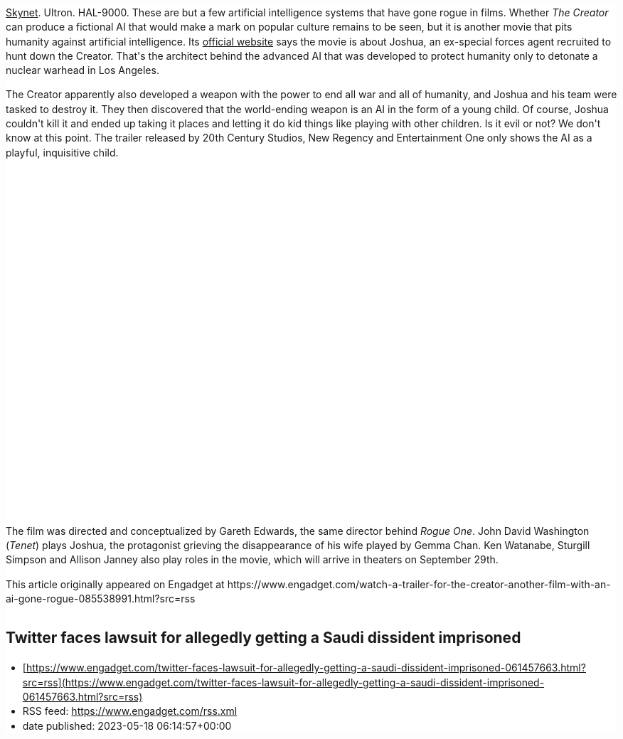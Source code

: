 <p><a href="https://www.engadget.com/2019-09-19-terminator-resistance-will-pit-you-against-skynet-this-decemb.html">Skynet</a>. Ultron. HAL-9000. These are but a few artificial intelligence systems that have gone rogue in films. Whether <em>The Creator</em> can produce a fictional AI that would make a mark on popular culture remains to be seen, but it is another movie that pits humanity against artificial intelligence. Its <a href="https://thewaltdisneycompany.com/20th-century-studios-releases-the-creator-trailer/">official website</a> says the movie is about Joshua, an ex-special forces agent recruited to hunt down the Creator. That's the architect behind the advanced AI that was developed to protect humanity only to detonate a nuclear warhead in Los Angeles.&nbsp;</p><p>The Creator apparently also developed a weapon with the power to end all war and all of humanity, and Joshua and his team were tasked to destroy it. They then discovered that the world-ending weapon is an AI in the form of a young child. Of course, Joshua couldn't kill it and ended up taking it places and letting it do kid things like playing with other children. Is it evil or not? We don't know at this point. The trailer released by 20th Century Studios, New Regency and Entertainment One only shows the AI as a playful, inquisitive child.&nbsp;</p><span id="end-legacy-contents"></span><div id="9948fdc4a81f4fdda8cd90ddbe041fe0"><div style="width: 100%; height: 0; padding-bottom: 56.25%;"></div></div><p>The film was directed and conceptualized by Gareth Edwards, the same director behind<em> Rogue One</em>. John David Washington (<em>Tenet</em>) plays Joshua, the protagonist grieving the disappearance of his wife played by Gemma Chan. Ken Watanabe, Sturgill Simpson and Allison Janney also play roles in the movie, which will arrive in theaters on September 29th.</p>This article originally appeared on Engadget at https://www.engadget.com/watch-a-trailer-for-the-creator-another-film-with-an-ai-gone-rogue-085538991.html?src=rss

## Twitter faces lawsuit for allegedly getting a Saudi dissident imprisoned
 - [https://www.engadget.com/twitter-faces-lawsuit-for-allegedly-getting-a-saudi-dissident-imprisoned-061457663.html?src=rss](https://www.engadget.com/twitter-faces-lawsuit-for-allegedly-getting-a-saudi-dissident-imprisoned-061457663.html?src=rss)
 - RSS feed: https://www.engadget.com/rss.xml
 - date published: 2023-05-18 06:14:57+00:00
